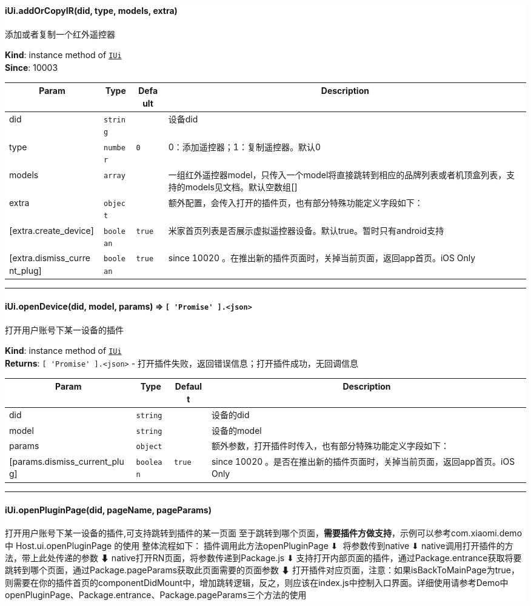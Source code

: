 <a name="module_miot/host/ui..IUi+addOrCopyIR"></a>

#### iUi.addOrCopyIR(did, type, models, extra)
添加或者复制一个红外遥控器

**Kind**: instance method of [<code>IUi</code>](#module_miot/host/ui..IUi)  
**Since**: 10003  

| Param | Type | Default | Description |
| --- | --- | --- | --- |
| did | <code>string</code> |  | 设备did |
| type | <code>number</code> | <code>0</code> | 0：添加遥控器；1：复制遥控器。默认0 |
| models | <code>array</code> |  | 一组红外遥控器model，只传入一个model将直接跳转到相应的品牌列表或者机顶盒列表，支持的models见文档。默认空数组[] |
| extra | <code>object</code> |  | 额外配置，会传入打开的插件页，也有部分特殊功能定义字段如下： |
| [extra.create_device] | <code>boolean</code> | <code>true</code> | 米家首页列表是否展示虚拟遥控器设备。默认true。暂时只有android支持 |
| [extra.dismiss_current_plug] | <code>boolean</code> | <code>true</code> | since 10020 。在推出新的插件页面时，关掉当前页面，返回app首页。iOS Only |


* * *

<a name="module_miot/host/ui..IUi+openDevice"></a>

#### iUi.openDevice(did, model, params) ⇒ <code>[ &#x27;Promise&#x27; ].&lt;json&gt;</code>
打开用户账号下某一设备的插件

**Kind**: instance method of [<code>IUi</code>](#module_miot/host/ui..IUi)  
**Returns**: <code>[ &#x27;Promise&#x27; ].&lt;json&gt;</code> - 打开插件失败，返回错误信息；打开插件成功，无回调信息  

| Param | Type | Default | Description |
| --- | --- | --- | --- |
| did | <code>string</code> |  | 设备的did |
| model | <code>string</code> |  | 设备的model |
| params | <code>object</code> |  | 额外参数，打开插件时传入，也有部分特殊功能定义字段如下： |
| [params.dismiss_current_plug] | <code>boolean</code> | <code>true</code> | since 10020 。是否在推出新的插件页面时，关掉当前页面，返回app首页。iOS Only |


* * *

<a name="module_miot/host/ui..IUi+openPluginPage"></a>

#### iUi.openPluginPage(did, pageName, pageParams)
打开用户账号下某一设备的插件,可支持跳转到插件的某一页面
至于跳转到哪个页面，**需要插件方做支持**，示例可以参考com.xiaomi.demo 中 Host.ui.openPluginPage 的使用
整体流程如下：
插件调用此方法openPluginPage
     ⬇  ️
将参数传到native
     ⬇
native调用打开插件的方法，带上此处传递的参数
     ⬇
native打开RN页面，将参数传递到Package.js
     ⬇
支持打开内部页面的插件，通过Package.entrance获取将要跳转到哪个页面，通过Package.pageParams获取此页面需要的页面参数
     ⬇
打开插件对应页面，注意：如果isBackToMainPage为true，则需要在你的插件首页的componentDidMount中，增加跳转逻辑，反之，则应该在index.js中控制入口界面。详细使用请参考Demo中 openPluginPage、Package.entrance、Package.pageParams三个方法的使用
